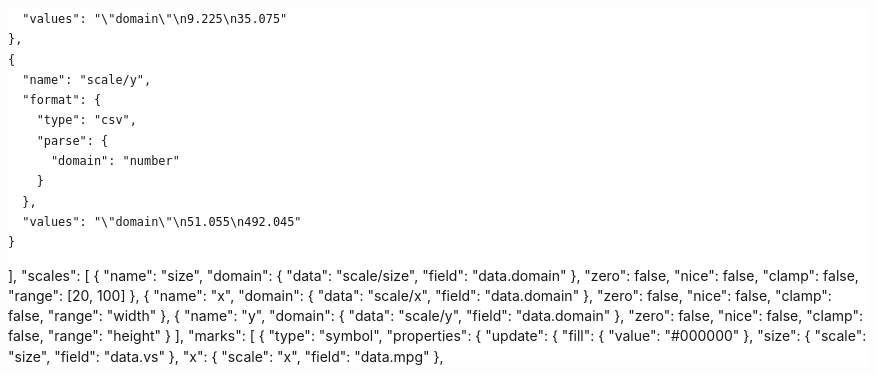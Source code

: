       "values": "\"domain\"\n9.225\n35.075"
    },
    {
      "name": "scale/y",
      "format": {
        "type": "csv",
        "parse": {
          "domain": "number"
        }
      },
      "values": "\"domain\"\n51.055\n492.045"
    }
  ],
  "scales": [
    {
      "name": "size",
      "domain": {
        "data": "scale/size",
        "field": "data.domain"
      },
      "zero": false,
      "nice": false,
      "clamp": false,
      "range": [20, 100]
    },
    {
      "name": "x",
      "domain": {
        "data": "scale/x",
        "field": "data.domain"
      },
      "zero": false,
      "nice": false,
      "clamp": false,
      "range": "width"
    },
    {
      "name": "y",
      "domain": {
        "data": "scale/y",
        "field": "data.domain"
      },
      "zero": false,
      "nice": false,
      "clamp": false,
      "range": "height"
    }
  ],
  "marks": [
    {
      "type": "symbol",
      "properties": {
        "update": {
          "fill": {
            "value": "#000000"
          },
          "size": {
            "scale": "size",
            "field": "data.vs"
          },
          "x": {
            "scale": "x",
            "field": "data.mpg"
          },